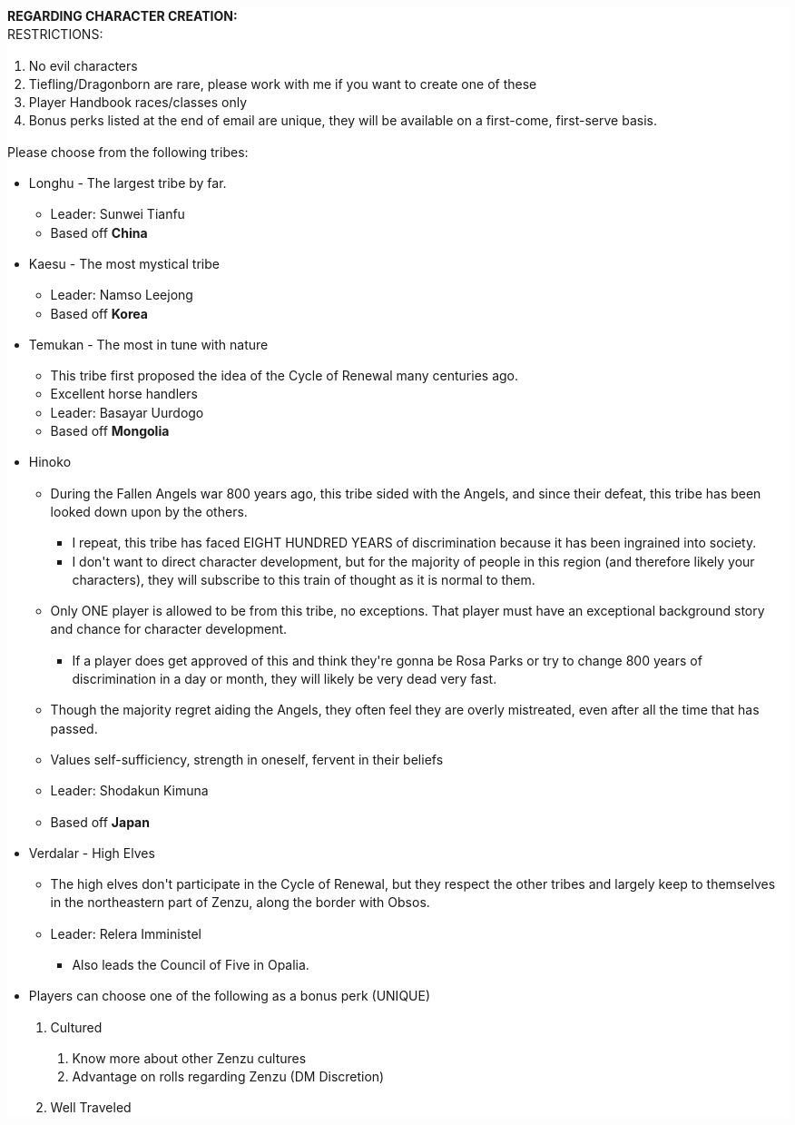 **REGARDING CHARACTER CREATION:**     
RESTRICTIONS:

1. No evil characters
2. Tiefling/Dragonborn are rare, please work with me if you want to create one of these
3. Player Handbook races/classes only
4. Bonus perks listed at the end of email are unique, they will be available on a first-come, first-serve basis.
 
Please choose from the following tribes:

- Longhu - The largest tribe by far.
    
    - Leader: Sunwei Tianfu
    - Based off **China**
- Kaesu - The most mystical tribe
    
    - Leader: Namso Leejong
    - Based off **Korea**
- Temukan - The most in tune with nature
    
    - This tribe first proposed the idea of the Cycle of Renewal many centuries ago.
    - Excellent horse handlers
    - Leader: Basayar Uurdogo
    - Based off **Mongolia**
- Hinoko
    
    - During the Fallen Angels war 800 years ago, this tribe sided with the Angels, and since their defeat, this tribe has been looked down upon by the others.
        
        - I repeat, this tribe has faced EIGHT HUNDRED YEARS of discrimination because it has been ingrained into society.
        - I don't want to direct character development, but for the majority of people in this region (and therefore likely your characters), they will subscribe to this train of thought as it is normal to them.
    - Only ONE player is allowed to be from this tribe, no exceptions. That player must have an exceptional background story and chance for character development.
        
        - If a player does get approved of this and think they're gonna be Rosa Parks or try to change 800 years of discrimination in a day or month, they will likely be very dead very fast.
    - Though the majority regret aiding the Angels, they often feel they are overly mistreated, even after all the time that has passed.
    - Values self-sufficiency, strength in oneself, fervent in their beliefs
    - Leader: Shodakun Kimuna
    - Based off **Japan**
- Verdalar - High Elves
    
    - The high elves don't participate in the Cycle of Renewal, but they respect the other tribes and largely keep to themselves in the northeastern part of Zenzu, along the border with Obsos.
    - Leader: Relera Imministel
        
        - Also leads the Council of Five in Opalia.
- Players can choose one of the following as a bonus perk (UNIQUE)
    
    1. Cultured
        
        1. Know more about other Zenzu cultures
        2. Advantage on rolls regarding Zenzu (DM Discretion)
    2. Well Traveled
        